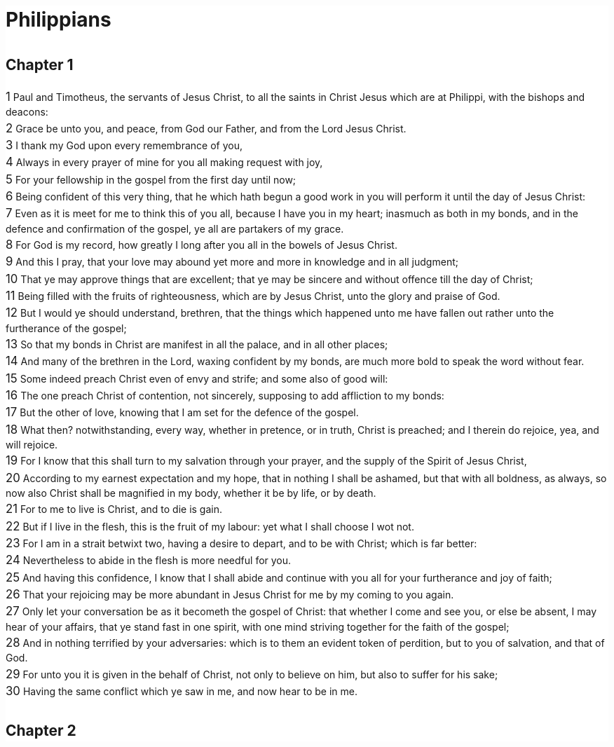 # Philippians

## Chapter 1
<span style="font-size:larger;">1</span>  Paul and Timotheus, the servants of Jesus Christ, to all the saints in Christ Jesus which are at Philippi, with the bishops and deacons: <br><span style="font-size:larger;">2</span>  Grace be unto you, and peace, from God our Father, and from the Lord Jesus Christ. <br><span style="font-size:larger;">3</span>  I thank my God upon every remembrance of you, <br><span style="font-size:larger;">4</span>  Always in every prayer of mine for you all making request with joy, <br><span style="font-size:larger;">5</span>  For your fellowship in the gospel from the first day until now; <br><span style="font-size:larger;">6</span>  Being confident of this very thing, that he which hath begun a good work in you will perform it until the day of Jesus Christ: <br><span style="font-size:larger;">7</span>  Even as it is meet for me to think this of you all, because I have you in my heart; inasmuch as both in my bonds, and in the defence and confirmation of the gospel, ye all are partakers of my grace. <br><span style="font-size:larger;">8</span>  For God is my record, how greatly I long after you all in the bowels of Jesus Christ. <br><span style="font-size:larger;">9</span>  And this I pray, that your love may abound yet more and more in knowledge and in all judgment; <br><span style="font-size:larger;">10</span>  That ye may approve things that are excellent; that ye may be sincere and without offence till the day of Christ; <br><span style="font-size:larger;">11</span>  Being filled with the fruits of righteousness, which are by Jesus Christ, unto the glory and praise of God. <br><span style="font-size:larger;">12</span>  But I would ye should understand, brethren, that the things which happened unto me have fallen out rather unto the furtherance of the gospel; <br><span style="font-size:larger;">13</span>  So that my bonds in Christ are manifest in all the palace, and in all other places; <br><span style="font-size:larger;">14</span>  And many of the brethren in the Lord, waxing confident by my bonds, are much more bold to speak the word without fear. <br><span style="font-size:larger;">15</span>  Some indeed preach Christ even of envy and strife; and some also of good will: <br><span style="font-size:larger;">16</span>  The one preach Christ of contention, not sincerely, supposing to add affliction to my bonds: <br><span style="font-size:larger;">17</span>  But the other of love, knowing that I am set for the defence of the gospel. <br><span style="font-size:larger;">18</span>  What then? notwithstanding, every way, whether in pretence, or in truth, Christ is preached; and I therein do rejoice, yea, and will rejoice. <br><span style="font-size:larger;">19</span>  For I know that this shall turn to my salvation through your prayer, and the supply of the Spirit of Jesus Christ, <br><span style="font-size:larger;">20</span>  According to my earnest expectation and my hope, that in nothing I shall be ashamed, but that with all boldness, as always, so now also Christ shall be magnified in my body, whether it be by life, or by death. <br><span style="font-size:larger;">21</span>  For to me to live is Christ, and to die is gain. <br><span style="font-size:larger;">22</span>  But if I live in the flesh, this is the fruit of my labour: yet what I shall choose I wot not. <br><span style="font-size:larger;">23</span>  For I am in a strait betwixt two, having a desire to depart, and to be with Christ; which is far better: <br><span style="font-size:larger;">24</span>  Nevertheless to abide in the flesh is more needful for you. <br><span style="font-size:larger;">25</span>  And having this confidence, I know that I shall abide and continue with you all for your furtherance and joy of faith; <br><span style="font-size:larger;">26</span>  That your rejoicing may be more abundant in Jesus Christ for me by my coming to you again. <br><span style="font-size:larger;">27</span>  Only let your conversation be as it becometh the gospel of Christ: that whether I come and see you, or else be absent, I may hear of your affairs, that ye stand fast in one spirit, with one mind striving together for the faith of the gospel; <br><span style="font-size:larger;">28</span>  And in nothing terrified by your adversaries: which is to them an evident token of perdition, but to you of salvation, and that of God. <br><span style="font-size:larger;">29</span>  For unto you it is given in the behalf of Christ, not only to believe on him, but also to suffer for his sake; <br><span style="font-size:larger;">30</span>  Having the same conflict which ye saw in me, and now hear to be in me. <br>
## Chapter 2